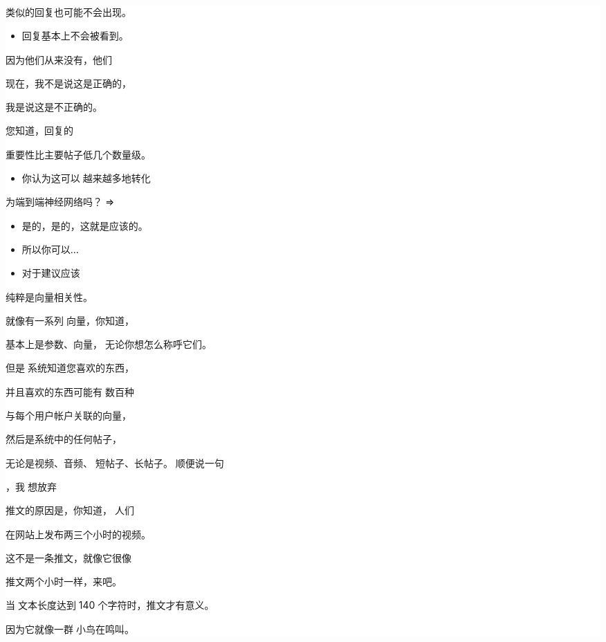 类似的回复也可能不会出现。

- 回复基本上不会被看到。

因为他们从来没有，他们

现在，我不是说这是正确的，

我是说这是不正确的。

您知道，回复的


重要性比主要帖子低几个数量级。

- 你认为这可以
越来越多地转化

为端到端神经网络吗？  =>

- 是的，是的，这就是应该的。

- 所以你可以...

- 对于建议应该

纯粹是向量相关性。

就像有一系列
向量，你知道，

基本上是参数、向量，
无论你想怎么称呼它们。

但是
系统知道您喜欢的东西，

并且喜欢的东西可能有
数百种


与每个用户帐户关联的向量，

然后是系统中的任何帖子，

无论是视频、音频、
短帖子、长帖子。 顺便说一句

，我
想放弃

推文的原因是，你知道，
人们

在网站上发布两三个小时的视频。

这不是一条推文，就像它很像

推文两个小时一样，来吧。

当
文本长度达到 140 个字符时，推文才有意义。

因为它就像一群
小鸟在鸣叫。
